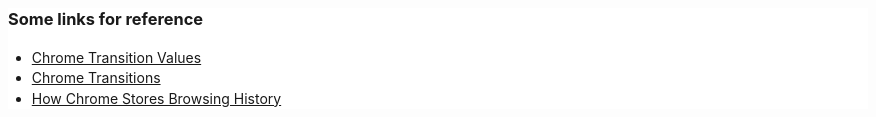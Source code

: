 ### Some links for reference
- [Chrome Transition Values](http://www.obsidianforensics.com/blog/chrome-transition-values)
- [Chrome Transitions](http://kb.digital-detective.net/display/BF/Page+Transitions)
- [How Chrome Stores Browsing History](http://lowmanio.co.uk/blog/entries/how-google-chrome-stores-web-history/?printerfriendly=true)